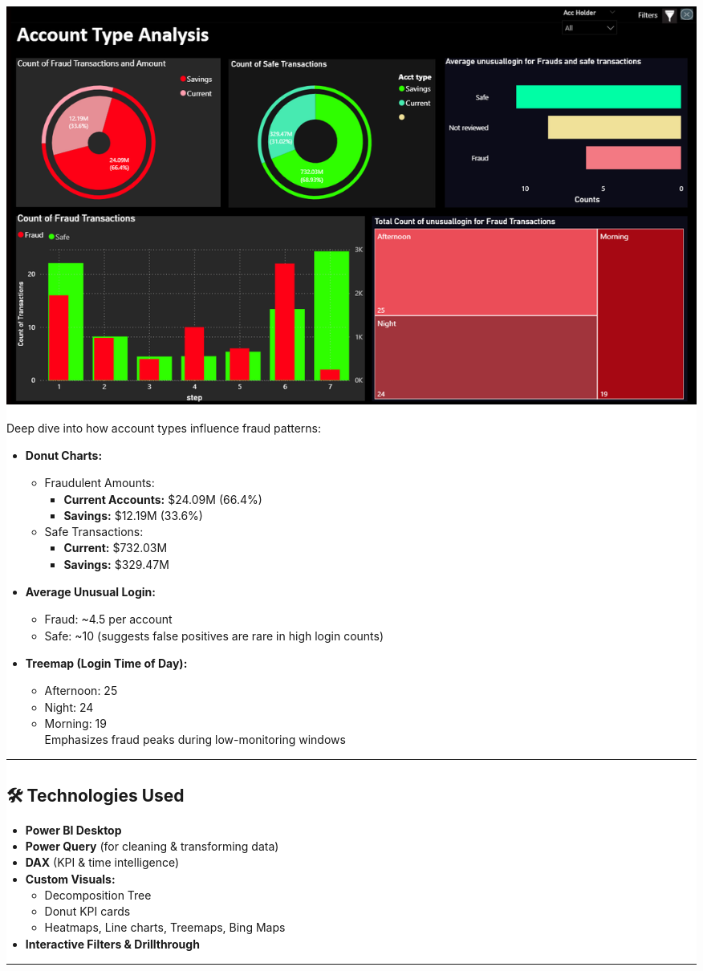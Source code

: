 ![Accounts Page](./screenshots/accounts.png)

Deep dive into how account types influence fraud patterns:

- **Donut Charts:**
  - Fraudulent Amounts:
    - **Current Accounts:** $24.09M (66.4%)
    - **Savings:** $12.19M (33.6%)
  - Safe Transactions:
    - **Current:** $732.03M
    - **Savings:** $329.47M

- **Average Unusual Login:**
  - Fraud: ~4.5 per account
  - Safe: ~10 (suggests false positives are rare in high login counts)

- **Treemap (Login Time of Day):**
  - Afternoon: 25
  - Night: 24
  - Morning: 19  
  Emphasizes fraud peaks during low-monitoring windows

---

## 🛠 Technologies Used

- **Power BI Desktop**
- **Power Query** (for cleaning & transforming data)
- **DAX** (KPI & time intelligence)
- **Custom Visuals:**
  - Decomposition Tree
  - Donut KPI cards
  - Heatmaps, Line charts, Treemaps, Bing Maps
- **Interactive Filters & Drillthrough**

---